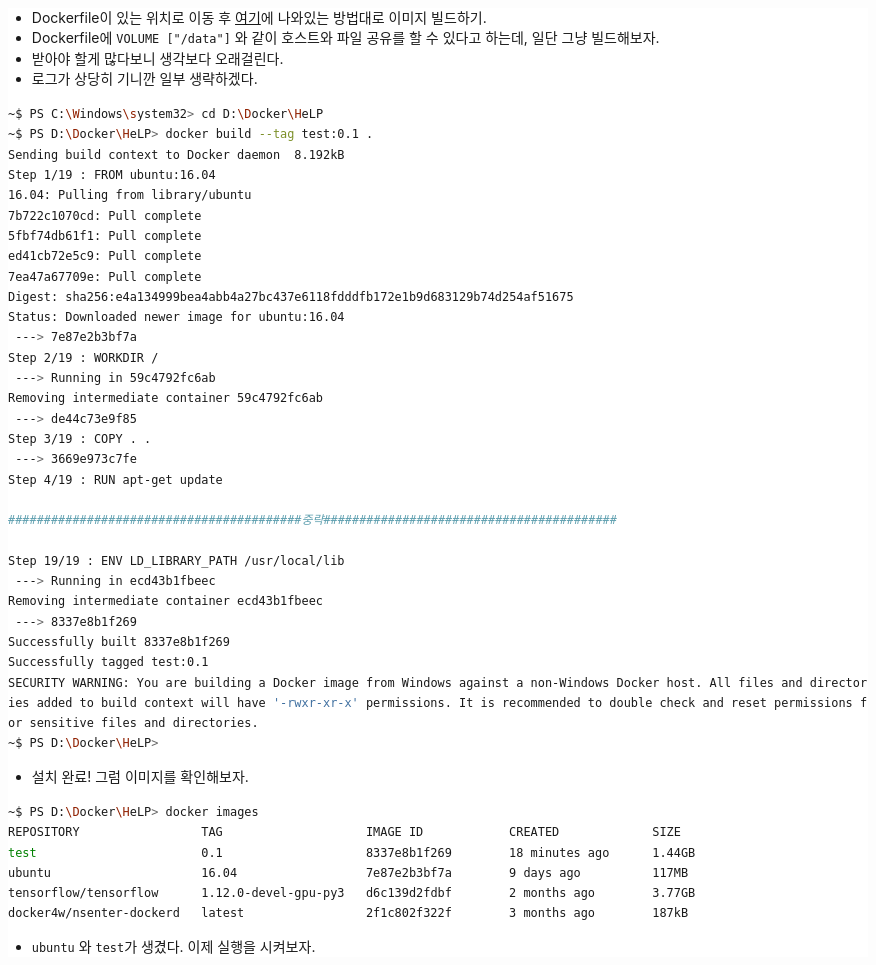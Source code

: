 * Dockerfile이 있는 위치로 이동 후 [여기](http://pyrasis.com/book/DockerForTheReallyImpatient/Chapter04/03)에 나와있는 방법대로 이미지 빌드하기.
* Dockerfile에 `VOLUME ["/data"]` 와 같이 호스트와 파일 공유를 할 수 있다고 하는데, 일단 그냥 빌드해보자.
* 받아야 할게 많다보니 생각보다 오래걸린다.
* 로그가 상당히 기니깐 일부 생략하겠다.

```bash
~$ PS C:\Windows\system32> cd D:\Docker\HeLP
~$ PS D:\Docker\HeLP> docker build --tag test:0.1 .
Sending build context to Docker daemon  8.192kB
Step 1/19 : FROM ubuntu:16.04
16.04: Pulling from library/ubuntu
7b722c1070cd: Pull complete
5fbf74db61f1: Pull complete
ed41cb72e5c9: Pull complete
7ea47a67709e: Pull complete
Digest: sha256:e4a134999bea4abb4a27bc437e6118fdddfb172e1b9d683129b74d254af51675
Status: Downloaded newer image for ubuntu:16.04
 ---> 7e87e2b3bf7a
Step 2/19 : WORKDIR /
 ---> Running in 59c4792fc6ab
Removing intermediate container 59c4792fc6ab
 ---> de44c73e9f85
Step 3/19 : COPY . .
 ---> 3669e973c7fe
Step 4/19 : RUN apt-get update

#########################################중략#########################################

Step 19/19 : ENV LD_LIBRARY_PATH /usr/local/lib
 ---> Running in ecd43b1fbeec
Removing intermediate container ecd43b1fbeec
 ---> 8337e8b1f269
Successfully built 8337e8b1f269
Successfully tagged test:0.1
SECURITY WARNING: You are building a Docker image from Windows against a non-Windows Docker host. All files and directories added to build context will have '-rwxr-xr-x' permissions. It is recommended to double check and reset permissions for sensitive files and directories.
~$ PS D:\Docker\HeLP>
```

* 설치 완료! 그럼 이미지를 확인해보자.

```bash
~$ PS D:\Docker\HeLP> docker images
REPOSITORY                 TAG                    IMAGE ID            CREATED             SIZE
test                       0.1                    8337e8b1f269        18 minutes ago      1.44GB
ubuntu                     16.04                  7e87e2b3bf7a        9 days ago          117MB
tensorflow/tensorflow      1.12.0-devel-gpu-py3   d6c139d2fdbf        2 months ago        3.77GB
docker4w/nsenter-dockerd   latest                 2f1c802f322f        3 months ago        187kB
```

* `ubuntu` 와 `test`가 생겼다. 이제 실행을 시켜보자.
